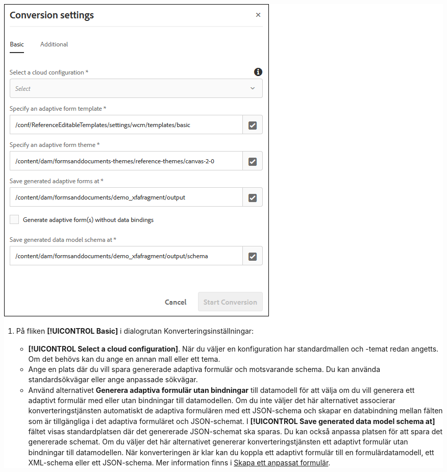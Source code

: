    ![Ange konfigurationer](assets/conversion-settings-dialog.png)

1. På fliken **[!UICONTROL Basic]** i dialogrutan Konverteringsinställningar:

   * **[!UICONTROL Select a cloud configuration]**. När du väljer en konfiguration har standardmallen och -temat redan angetts. Om det behövs kan du ange en annan mall eller ett tema.
   * Ange en plats där du vill spara genererade adaptiva formulär och motsvarande schema. Du kan använda standardsökvägar eller ange anpassade sökvägar.
   * Använd alternativet **Generera adaptiva formulär utan bindningar** till datamodell för att välja om du vill generera ett adaptivt formulär med eller utan bindningar till datamodellen.
Om du inte väljer det här alternativet associerar konverteringstjänsten automatiskt de adaptiva formulären med ett JSON-schema och skapar en databindning mellan fälten som är tillgängliga i det adaptiva formuläret och JSON-schemat. I **[!UICONTROL Save generated data model schema at]** fältet visas standardplatsen där det genererade JSON-schemat ska sparas. Du kan också anpassa platsen för att spara det genererade schemat.
Om du väljer det här alternativet genererar konverteringstjänsten ett adaptivt formulär utan bindningar till datamodellen. När konverteringen är klar kan du koppla ett adaptivt formulär till en formulärdatamodell, ett XML-schema eller ett JSON-schema. Mer information finns i [Skapa ett anpassat formulär](https://helpx.adobe.com/experience-manager/6-5/forms/using/creating-adaptive-form.html).

   
